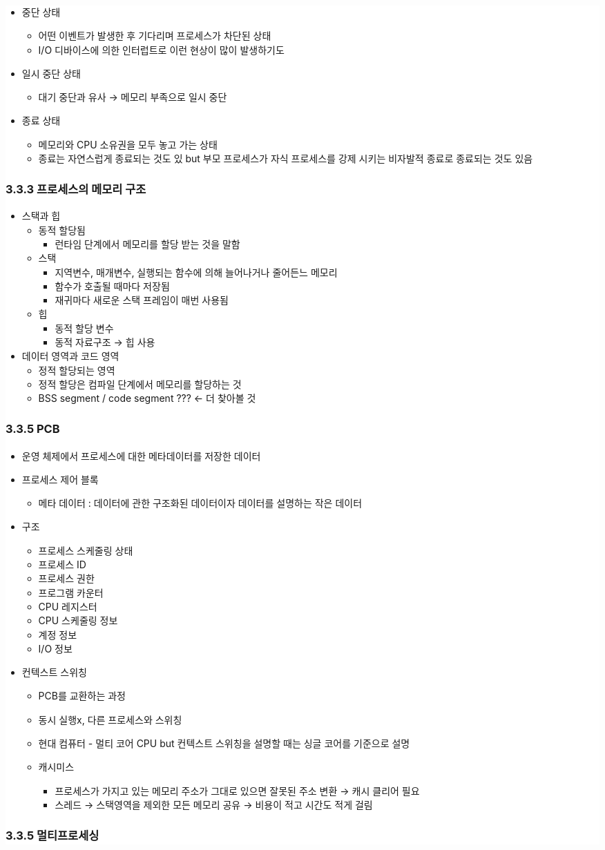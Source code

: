 - 중단 상태
    - 어떤 이벤트가 발생한 후 기다리며 프로세스가 차단된 상태
    - I/O 디바이스에 의한 인터럽트로 이런 현상이 많이 발생하기도
    
- 일시 중단 상태
    - 대기 중단과 유사 → 메모리 부족으로 일시 중단

- 종료 상태
    - 메모리와 CPU 소유권을 모두 놓고 가는 상태
    - 종료는 자연스럽게 종료되는 것도 있 but 부모 프로세스가 자식 프로세스를 강제 시키는 비자발적 종료로 종료되는 것도 있음

### 3.3.3 프로세스의 메모리 구조

- 스택과 힙
    - 동적 할당됨
        - 런타임 단계에서 메모리를 할당 받는 것을 말함
    - 스택
        - 지역변수, 매개변수, 실행되는 함수에 의해 늘어나거나 줄어든느 메모리
        - 함수가 호출될 때마다 저장됨
        - 재귀마다 새로운 스택 프레임이 매번 사용됨
    - 힙
        - 동적 할당 변수
        - 동적 자료구조 → 힙 사용
- 데이터 영역과 코드 영역
    - 정적 할당되는 영역
    - 정적 할당은 컴파일 단계에서 메모리를 할당하는 것
    - BSS segment / code segment ??? ← 더 찾아볼 것

### 3.3.5 PCB

- 운영 체제에서 프로세스에 대한 메타데이터를 저장한 데이터
- 프로세스 제어 블록
    - 메타 데이터 : 데이터에 관한 구조화된 데이터이자 데이터를 설명하는 작은 데이터

- 구조
    - 프로세스 스케줄링 상태
    - 프로세스 ID
    - 프로세스 권한
    - 프로그램 카운터
    - CPU 레지스터
    - CPU 스케줄링 정보
    - 계정 정보
    - I/O 정보
    
- 컨텍스트 스위칭
    - PCB를 교환하는 과정
    - 동시 실행x, 다른 프로세스와 스위칭
    - 현대 컴퓨터 - 멀티 코어 CPU but 컨텍스트 스위칭을 설명할 때는 싱글 코어를 기준으로 설명
    
    - 캐시미스
        - 프로세스가 가지고 있는 메모리 주소가 그대로 있으면 잘못된 주소 변환 → 캐시 클리어 필요
        - 스레드 → 스택영역을 제외한 모든 메모리 공유 → 비용이 적고 시간도 적게 걸림
    

### 3.3.5 멀티프로세싱
